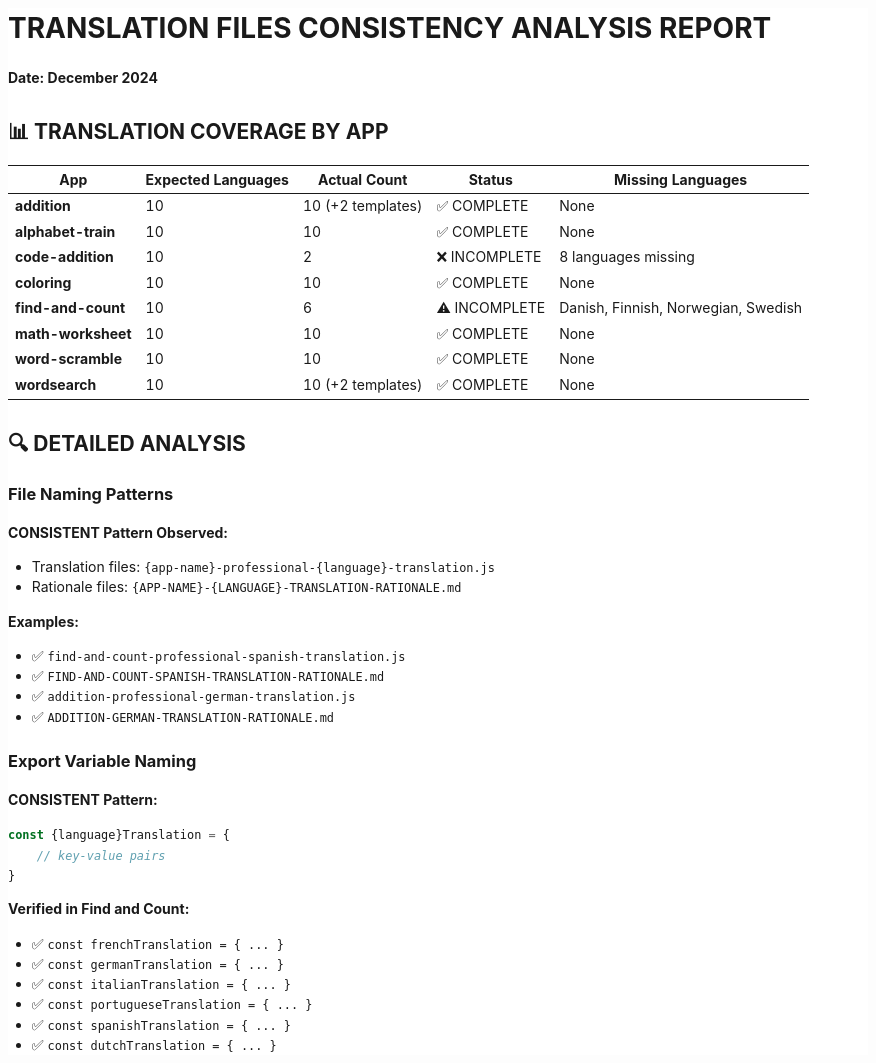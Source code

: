 # TRANSLATION FILES CONSISTENCY ANALYSIS REPORT
**Date: December 2024**

## 📊 TRANSLATION COVERAGE BY APP

| App | Expected Languages | Actual Count | Status | Missing Languages |
|-----|-------------------|--------------|--------|-------------------|
| **addition** | 10 | 10 (+2 templates) | ✅ COMPLETE | None |
| **alphabet-train** | 10 | 10 | ✅ COMPLETE | None |
| **code-addition** | 10 | 2 | ❌ INCOMPLETE | 8 languages missing |
| **coloring** | 10 | 10 | ✅ COMPLETE | None |
| **find-and-count** | 10 | 6 | ⚠️ INCOMPLETE | Danish, Finnish, Norwegian, Swedish |
| **math-worksheet** | 10 | 10 | ✅ COMPLETE | None |
| **word-scramble** | 10 | 10 | ✅ COMPLETE | None |
| **wordsearch** | 10 | 10 (+2 templates) | ✅ COMPLETE | None |

## 🔍 DETAILED ANALYSIS

### File Naming Patterns

**CONSISTENT Pattern Observed:**
- Translation files: `{app-name}-professional-{language}-translation.js`
- Rationale files: `{APP-NAME}-{LANGUAGE}-TRANSLATION-RATIONALE.md`

**Examples:**
- ✅ `find-and-count-professional-spanish-translation.js`
- ✅ `FIND-AND-COUNT-SPANISH-TRANSLATION-RATIONALE.md`
- ✅ `addition-professional-german-translation.js`
- ✅ `ADDITION-GERMAN-TRANSLATION-RATIONALE.md`

### Export Variable Naming

**CONSISTENT Pattern:**
```javascript
const {language}Translation = {
    // key-value pairs
}
```

**Verified in Find and Count:**
- ✅ `const frenchTranslation = { ... }`
- ✅ `const germanTranslation = { ... }`
- ✅ `const italianTranslation = { ... }`
- ✅ `const portugueseTranslation = { ... }`
- ✅ `const spanishTranslation = { ... }`
- ✅ `const dutchTranslation = { ... }`
